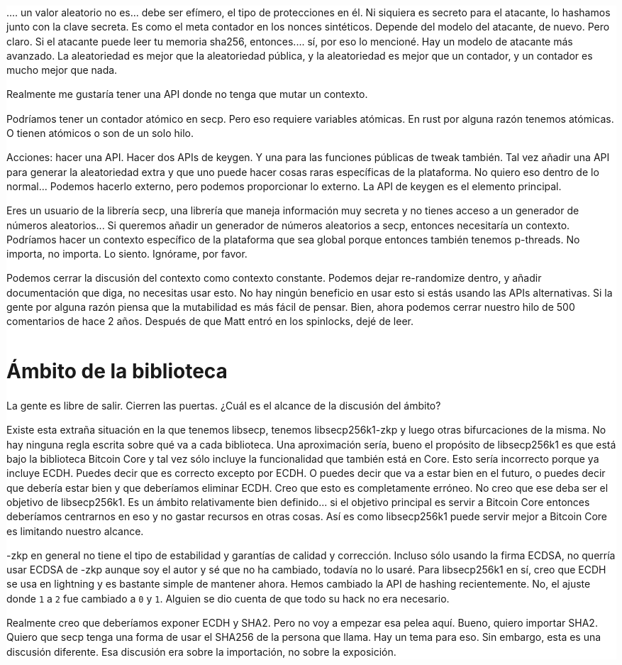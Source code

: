 .... un valor aleatorio no es... debe ser efímero, el tipo de protecciones en él. Ni siquiera es secreto para el atacante, lo hashamos junto con la clave secreta. Es como el meta contador en los nonces sintéticos. Depende del modelo del atacante, de nuevo. Pero claro. Si el atacante puede leer tu memoria sha256, entonces.... sí, por eso lo mencioné. Hay un modelo de atacante más avanzado. La aleatoriedad es mejor que la aleatoriedad pública, y la aleatoriedad es mejor que un contador, y un contador es mucho mejor que nada.

Realmente me gustaría tener una API donde no tenga que mutar un contexto.

Podríamos tener un contador atómico en secp. Pero eso requiere variables atómicas. En rust por alguna razón tenemos atómicas. O tienen atómicos o son de un solo hilo.

Acciones: hacer una API. Hacer dos APIs de keygen. Y una para las funciones públicas de tweak también. Tal vez añadir una API para generar la aleatoriedad extra y que uno puede hacer cosas raras específicas de la plataforma. No quiero eso dentro de lo normal... Podemos hacerlo externo, pero podemos proporcionar lo externo. La API de keygen es el elemento principal.

Eres un usuario de la librería secp, una librería que maneja información muy secreta y no tienes acceso a un generador de números aleatorios... Si queremos añadir un generador de números aleatorios a secp, entonces necesitaría un contexto. Podríamos hacer un contexto específico de la plataforma que sea global porque entonces también tenemos p-threads. No importa, no importa. Lo siento. Ignórame, por favor.

Podemos cerrar la discusión del contexto como contexto constante. Podemos dejar re-randomize dentro, y añadir documentación que diga, no necesitas usar esto. No hay ningún beneficio en usar esto si estás usando las APIs alternativas. Si la gente por alguna razón piensa que la mutabilidad es más fácil de pensar. Bien, ahora podemos cerrar nuestro hilo de 500 comentarios de hace 2 años. Después de que Matt entró en los spinlocks, dejé de leer.

# Ámbito de la biblioteca

La gente es libre de salir. Cierren las puertas. ¿Cuál es el alcance de la discusión del ámbito?

Existe esta extraña situación en la que tenemos libsecp, tenemos libsecp256k1-zkp y luego otras bifurcaciones de la misma. No hay ninguna regla escrita sobre qué va a cada biblioteca. Una aproximación sería, bueno el propósito de libsecp256k1 es que está bajo la biblioteca Bitcoin Core y tal vez sólo incluye la funcionalidad que también está en Core. Esto sería incorrecto porque ya incluye ECDH. Puedes decir que es correcto excepto por ECDH. O puedes decir que va a estar bien en el futuro, o puedes decir que debería estar bien y que deberíamos eliminar ECDH. Creo que esto es completamente erróneo. No creo que ese deba ser el objetivo de libsecp256k1. Es un ámbito relativamente bien definido... si el objetivo principal es servir a Bitcoin Core entonces deberíamos centrarnos en eso y no gastar recursos en otras cosas. Así es como libsecp256k1 puede servir mejor a Bitcoin Core es limitando nuestro alcance.

-zkp en general no tiene el tipo de estabilidad y garantías de calidad y corrección. Incluso sólo usando la firma ECDSA, no querría usar ECDSA de -zkp aunque soy el autor y sé que no ha cambiado, todavía no lo usaré. Para libsecp256k1 en sí, creo que ECDH se usa en lightning y es bastante simple de mantener ahora. Hemos cambiado la API de hashing recientemente. No, el ajuste donde `1` a `2` fue cambiado a `0` y `1`. Alguien se dio cuenta de que todo su hack no era necesario.

Realmente creo que deberíamos exponer ECDH y SHA2. Pero no voy a empezar esa pelea aquí. Bueno, quiero importar SHA2. Quiero que secp tenga una forma de usar el SHA256 de la persona que llama. Hay un tema para eso. Sin embargo, esta es una discusión diferente. Esa discusión era sobre la importación, no sobre la exposición.
